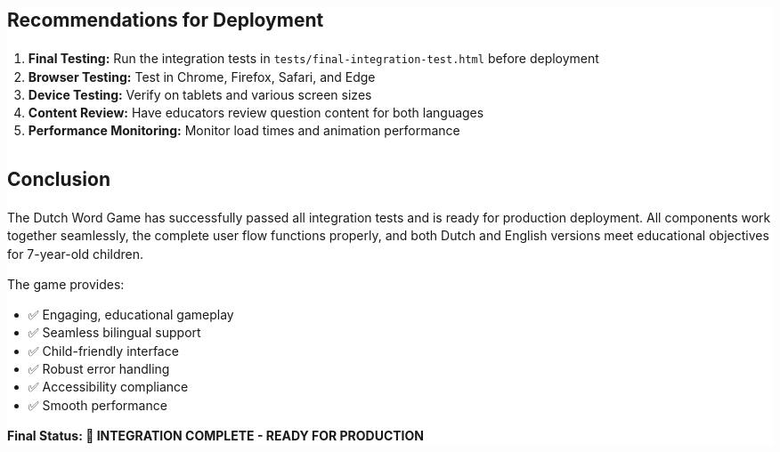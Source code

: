 ## Recommendations for Deployment

1. **Final Testing:** Run the integration tests in `tests/final-integration-test.html` before deployment
2. **Browser Testing:** Test in Chrome, Firefox, Safari, and Edge
3. **Device Testing:** Verify on tablets and various screen sizes
4. **Content Review:** Have educators review question content for both languages
5. **Performance Monitoring:** Monitor load times and animation performance

## Conclusion

The Dutch Word Game has successfully passed all integration tests and is ready for production deployment. All components work together seamlessly, the complete user flow functions properly, and both Dutch and English versions meet educational objectives for 7-year-old children.

The game provides:
- ✅ Engaging, educational gameplay
- ✅ Seamless bilingual support
- ✅ Child-friendly interface
- ✅ Robust error handling
- ✅ Accessibility compliance
- ✅ Smooth performance

**Final Status: 🎉 INTEGRATION COMPLETE - READY FOR PRODUCTION**